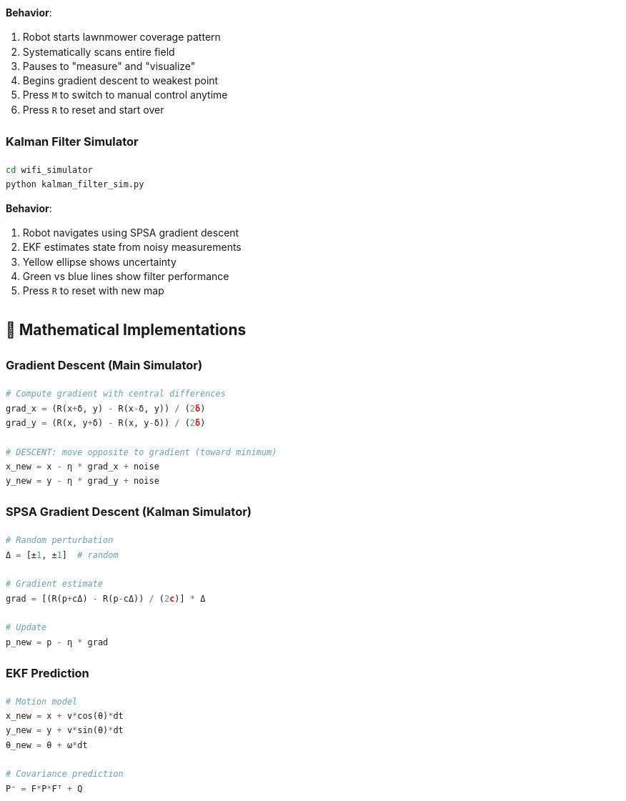 **Behavior**:
1. Robot starts lawnmower coverage pattern
2. Systematically scans entire field
3. Pauses to "measure" and "visualize"
4. Begins gradient descent to weakest point
5. Press `M` to switch to manual control anytime
6. Press `R` to reset and start over

### Kalman Filter Simulator
```bash
cd wifi_simulator
python kalman_filter_sim.py
```

**Behavior**:
1. Robot navigates using SPSA gradient descent
2. EKF estimates state from noisy measurements
3. Yellow ellipse shows uncertainty
4. Green vs blue lines show filter performance
5. Press `R` to reset with new map

## 📐 Mathematical Implementations

### Gradient Descent (Main Simulator)
```python
# Compute gradient with central differences
grad_x = (R(x+δ, y) - R(x-δ, y)) / (2δ)
grad_y = (R(x, y+δ) - R(x, y-δ)) / (2δ)

# DESCENT: move opposite to gradient (toward minimum)
x_new = x - η * grad_x + noise
y_new = y - η * grad_y + noise
```

### SPSA Gradient Descent (Kalman Simulator)
```python
# Random perturbation
Δ = [±1, ±1]  # random

# Gradient estimate
grad = [(R(p+cΔ) - R(p-cΔ)) / (2c)] * Δ

# Update
p_new = p - η * grad
```

### EKF Prediction
```python
# Motion model
x_new = x + v*cos(θ)*dt
y_new = y + v*sin(θ)*dt
θ_new = θ + ω*dt

# Covariance prediction
P⁻ = F*P*Fᵀ + Q
```
